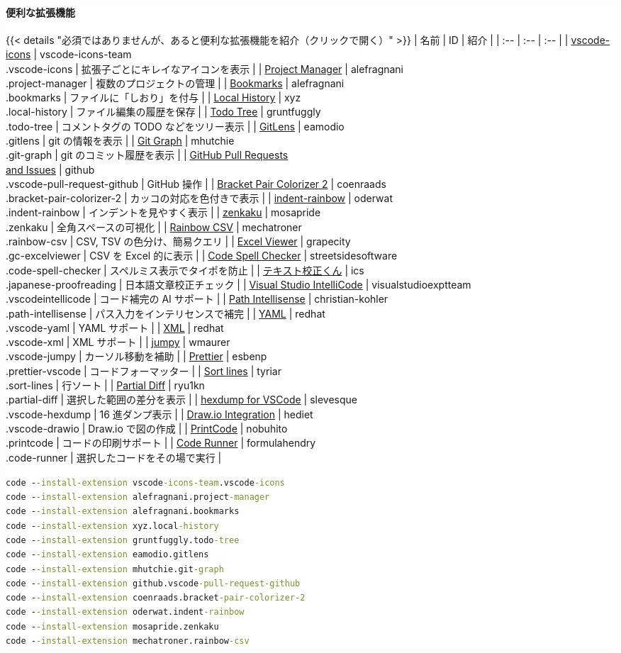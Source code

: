 #### 便利な拡張機能
{{< details "必須ではありませんが、あると便利な拡張機能を紹介（クリックで開く）" >}}
| 名前 | ID   | 紹介 |
| :--  | :--  | :--  |
| [vscode-icons](https://marketplace.visualstudio.com/items?itemName=vscode-icons-team.vscode-icons) | vscode-icons-team<br>.vscode-icons | 拡張子ごとにキレイなアイコンを表示 |
| [Project Manager](https://marketplace.visualstudio.com/items?itemName=alefragnani.project-manager) | alefragnani<br>.project-manager | 複数のプロジェクトの管理 |
| [Bookmarks](https://marketplace.visualstudio.com/items?itemName=alefragnani.Bookmarks) | alefragnani<br>.bookmarks | ファイルに「しおり」を付与 |
| [Local History](https://marketplace.visualstudio.com/items?itemName=xyz.local-history) | xyz<br>.local-history | ファイル編集の履歴を保存 |
| [Todo Tree](https://marketplace.visualstudio.com/items?itemName=Gruntfuggly.todo-tree) | gruntfuggly<br>.todo-tree | コメントタグの TODO などをツリー表示 |
| [GitLens](https://marketplace.visualstudio.com/items?itemName=eamodio.gitlens) | eamodio<br>.gitlens | git の情報を表示 |
| [Git Graph](https://marketplace.visualstudio.com/items?itemName=mhutchie.git-graph) | mhutchie<br>.git-graph | git のコミット履歴を表示 |
| [GitHub Pull Requests<br> and Issues](https://marketplace.visualstudio.com/items?itemName=GitHub.vscode-pull-request-github) | github<br>.vscode-pull-request-github | GitHub 操作 |
| [Bracket Pair Colorizer 2](https://marketplace.visualstudio.com/items?itemName=CoenraadS.bracket-pair-colorizer-2) | coenraads<br>.bracket-pair-colorizer-2 | カッコの対応を色付きで表示 |
| [indent-rainbow](https://marketplace.visualstudio.com/items?itemName=oderwat.indent-rainbow) | oderwat<br>.indent-rainbow | インデントを見やすく表示 |
| [zenkaku](https://marketplace.visualstudio.com/items?itemName=mosapride.zenkaku) | mosapride<br>.zenkaku | 全角スペースの可視化 |
| [Rainbow CSV](https://marketplace.visualstudio.com/items?itemName=mechatroner.rainbow-csv) | mechatroner<br>.rainbow-csv | CSV, TSV の色分け、簡易クエリ |
| [Excel Viewer](https://marketplace.visualstudio.com/items?itemName=GrapeCity.gc-excelviewer) | grapecity<br>.gc-excelviewer | CSV を Excel 的に表示 |
| [Code Spell Checker](https://marketplace.visualstudio.com/items?itemName=streetsidesoftware.code-spell-checker) | streetsidesoftware<br>.code-spell-checker | スペルミス表示でタイポを防止 |
| [テキスト校正くん](https://marketplace.visualstudio.com/items?itemName=ICS.japanese-proofreading) | ics<br>.japanese-proofreading | 日本語文章校正チェック |
| [Visual Studio IntelliCode](https://marketplace.visualstudio.com/items?itemName=VisualStudioExptTeam.vscodeintellicode) | visualstudioexptteam<br>.vscodeintellicode | コード補完の AI サポート |
| [Path Intellisense](https://marketplace.visualstudio.com/items?itemName=christian-kohler.path-intellisense) | christian-kohler<br>.path-intellisense | パス入力をインテリセンスで補完 |
| [YAML](https://marketplace.visualstudio.com/items?itemName=redhat.vscode-yaml) | redhat<br>.vscode-yaml | YAML サポート |
| [XML](https://marketplace.visualstudio.com/items?itemName=redhat.vscode-xml) | redhat<br>.vscode-xml | XML サポート |
| [jumpy](https://marketplace.visualstudio.com/items?itemName=wmaurer.vscode-jumpy) | wmaurer<br>.vscode-jumpy | カーソル移動を補助 |
| [Prettier](https://marketplace.visualstudio.com/items?itemName=esbenp.prettier-vscode) | esbenp<br>.prettier-vscode | コードフォーマッター |
| [Sort lines](https://marketplace.visualstudio.com/items?itemName=Tyriar.sort-lines) | tyriar<br>.sort-lines | 行ソート |
| [Partial Diff](https://marketplace.visualstudio.com/items?itemName=ryu1kn.partial-diff) | ryu1kn<br>.partial-diff | 選択した範囲の差分を表示 |
| [hexdump for VSCode](https://marketplace.visualstudio.com/items?itemName=slevesque.vscode-hexdump) | slevesque<br>.vscode-hexdump | 16 進ダンプ表示 |
| [Draw.io Integration](https://marketplace.visualstudio.com/items?itemName=hediet.vscode-drawio) | hediet<br>.vscode-drawio | Draw.io で図の作成 |
| [PrintCode](https://marketplace.visualstudio.com/items?itemName=nobuhito.printcode) | nobuhito<br>.printcode | コードの印刷サポート |
| [Code Runner](https://marketplace.visualstudio.com/items?itemName=formulahendry.code-runner) | formulahendry<br>.code-runner | 選択したコードをその場で実行 |
```bat {linenos=table,linenostart=1}
code --install-extension vscode-icons-team.vscode-icons
code --install-extension alefragnani.project-manager
code --install-extension alefragnani.bookmarks
code --install-extension xyz.local-history
code --install-extension gruntfuggly.todo-tree
code --install-extension eamodio.gitlens
code --install-extension mhutchie.git-graph
code --install-extension github.vscode-pull-request-github
code --install-extension coenraads.bracket-pair-colorizer-2
code --install-extension oderwat.indent-rainbow
code --install-extension mosapride.zenkaku
code --install-extension mechatroner.rainbow-csv
```